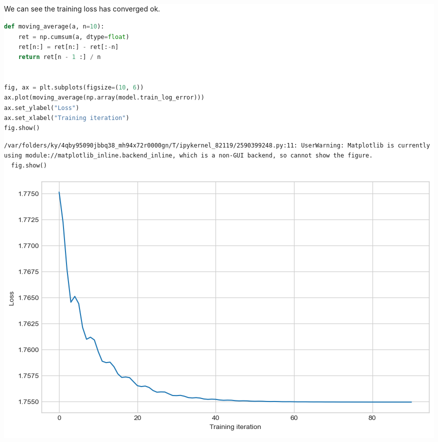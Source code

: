 
We can see the training loss has converged ok.


```python
def moving_average(a, n=10):
    ret = np.cumsum(a, dtype=float)
    ret[n:] = ret[n:] - ret[:-n]
    return ret[n - 1 :] / n


fig, ax = plt.subplots(figsize=(10, 6))
ax.plot(moving_average(np.array(model.train_log_error)))
ax.set_ylabel("Loss")
ax.set_xlabel("Training iteration")
fig.show()

```

    /var/folders/ky/4qby95090jbbq38_mh94x72r0000gn/T/ipykernel_82119/2590399248.py:11: UserWarning: Matplotlib is currently using module://matplotlib_inline.backend_inline, which is a non-GUI backend, so cannot show the figure.
      fig.show()



    
![png](zero_inflated_poisson_files/zero_inflated_poisson_14_1.png)
    
